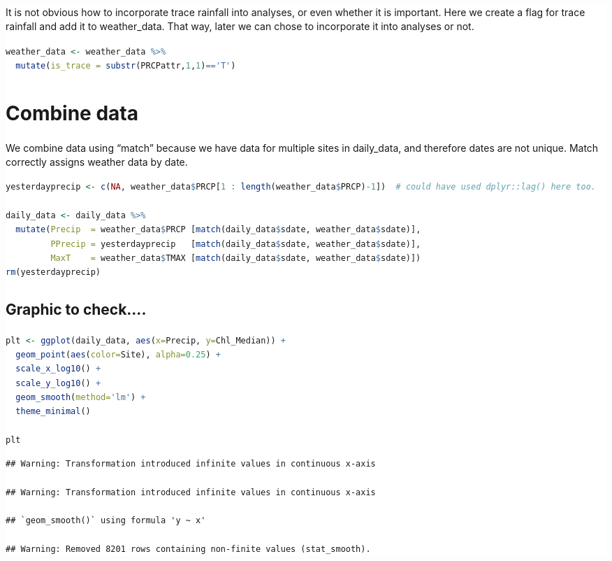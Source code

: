 It is not obvious how to incorporate trace rainfall into analyses, or
even whether it is important. Here we create a flag for trace rainfall
and add it to weather\_data. That way, later we can chose to incorporate
it into analyses or not.

``` r
weather_data <- weather_data %>%
  mutate(is_trace = substr(PRCPattr,1,1)=='T')
```

# Combine data

We combine data using “match” because we have data for multiple sites in
daily\_data, and therefore dates are not unique. Match correctly assigns
weather data by date.

``` r
yesterdayprecip <- c(NA, weather_data$PRCP[1 : length(weather_data$PRCP)-1])  # could have used dplyr::lag() here too.

daily_data <- daily_data %>%
  mutate(Precip  = weather_data$PRCP [match(daily_data$sdate, weather_data$sdate)],
         PPrecip = yesterdayprecip   [match(daily_data$sdate, weather_data$sdate)],
         MaxT    = weather_data$TMAX [match(daily_data$sdate, weather_data$sdate)])
rm(yesterdayprecip)
```

## Graphic to check….

``` r
plt <- ggplot(daily_data, aes(x=Precip, y=Chl_Median)) + 
  geom_point(aes(color=Site), alpha=0.25) +
  scale_x_log10() +
  scale_y_log10() +
  geom_smooth(method='lm') +
  theme_minimal()

plt
```

    ## Warning: Transformation introduced infinite values in continuous x-axis
    
    ## Warning: Transformation introduced infinite values in continuous x-axis

    ## `geom_smooth()` using formula 'y ~ x'

    ## Warning: Removed 8201 rows containing non-finite values (stat_smooth).
